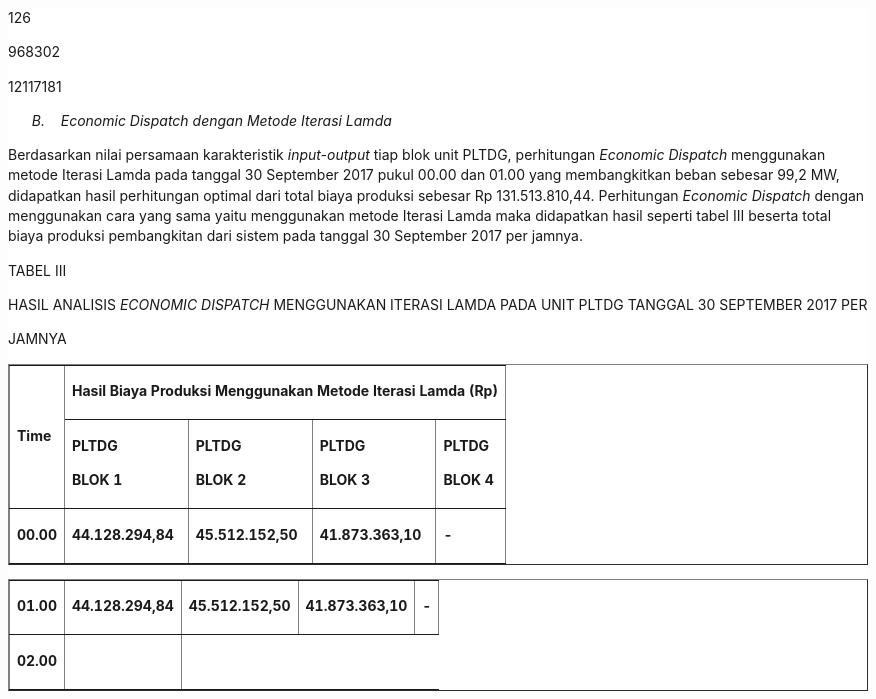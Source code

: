 <p><span class="font9">126</span></p></td><td style="vertical-align:middle;">
<p><span class="font9">968302</span></p></td><td style="vertical-align:middle;">
<p><span class="font9">12117181</span></p></td></tr>
</table>
<ul style="list-style:none;"><li>
<p><span class="font10" style="font-style:italic;">B. &nbsp;&nbsp;&nbsp;Economic Dispatch dengan Metode Iterasi Lamda</span></p></li></ul>
<p><span class="font10">Berdasarkan nilai persamaan karakteristik </span><span class="font10" style="font-style:italic;">input-output </span><span class="font10">tiap blok unit PLTDG, perhitungan </span><span class="font10" style="font-style:italic;">Economic Dispatch </span><span class="font10">menggunakan metode Iterasi Lamda pada tanggal 30 September 2017 pukul 00.00 dan 01.00 yang membangkitkan beban sebesar 99,2 MW, didapatkan hasil perhitungan optimal dari total biaya produksi sebesar Rp 131.513.810,44. Perhitungan </span><span class="font10" style="font-style:italic;">Economic Dispatch</span><span class="font10"> dengan menggunakan cara yang sama yaitu menggunakan metode Iterasi Lamda maka didapatkan hasil seperti tabel III beserta total biaya produksi pembangkitan dari sistem pada tanggal 30 September 2017 per jamnya.</span></p>
<p><span class="font8">TABEL III</span></p>
<p><span class="font8">HASIL ANALISIS </span><span class="font8" style="font-style:italic;">ECONOMIC DISPATCH</span><span class="font8"> MENGGUNAKAN ITERASI LAMDA PADA UNIT PLTDG TANGGAL 30 SEPTEMBER 2017 PER</span></p>
<p><span class="font8">JAMNYA</span></p>
<table border="1">
<tr><td rowspan="2" style="vertical-align:middle;">
<p><span class="font9" style="font-weight:bold;">Time</span></p></td><td colspan="4" style="vertical-align:bottom;">
<p><span class="font9" style="font-weight:bold;">Hasil Biaya Produksi Menggunakan Metode Iterasi Lamda (Rp)</span></p></td></tr>
<tr><td style="vertical-align:bottom;">
<p><span class="font8" style="font-weight:bold;">PLTDG</span></p>
<p><span class="font8" style="font-weight:bold;">BLOK 1</span></p></td><td style="vertical-align:bottom;">
<p><span class="font8" style="font-weight:bold;">PLTDG</span></p>
<p><span class="font8" style="font-weight:bold;">BLOK 2</span></p></td><td style="vertical-align:bottom;">
<p><span class="font8" style="font-weight:bold;">PLTDG</span></p>
<p><span class="font8" style="font-weight:bold;">BLOK 3</span></p></td><td style="vertical-align:bottom;">
<p><span class="font8" style="font-weight:bold;">PLTDG</span></p>
<p><span class="font8" style="font-weight:bold;">BLOK 4</span></p></td></tr>
<tr><td style="vertical-align:middle;">
<p><span class="font9" style="font-weight:bold;">00.00</span></p></td><td style="vertical-align:middle;">
<p><span class="font7" style="font-weight:bold;">44.128.294,84</span></p></td><td style="vertical-align:middle;">
<p><span class="font7" style="font-weight:bold;">45.512.152,50</span></p></td><td style="vertical-align:middle;">
<p><span class="font7" style="font-weight:bold;">41.873.363,10</span></p></td><td style="vertical-align:middle;">
<p><span class="font7" style="font-weight:bold;">-</span></p></td></tr>
</table>
<table border="1">
<tr><td style="vertical-align:middle;">
<p><span class="font9" style="font-weight:bold;">01.00</span></p></td><td style="vertical-align:middle;">
<p><span class="font7" style="font-weight:bold;">44.128.294,84</span></p></td><td style="vertical-align:middle;">
<p><span class="font7" style="font-weight:bold;">45.512.152,50</span></p></td><td style="vertical-align:middle;">
<p><span class="font7" style="font-weight:bold;">41.873.363,10</span></p></td><td style="vertical-align:middle;">
<p><span class="font7" style="font-weight:bold;">-</span></p></td></tr>
<tr><td style="vertical-align:middle;">
<p><span class="font9" style="font-weight:bold;">02.00</span></p></td><td style="vertical-align:middle;">